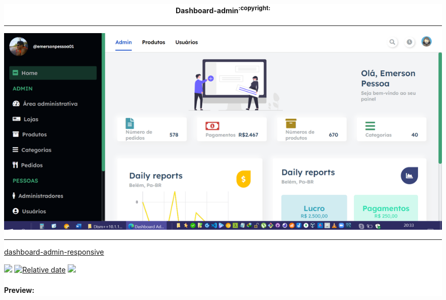 <h4 align="center">
     <b>Dashboard-admin</b><sup>:copyright:</sup>
</h4>

<hr> 
     <p align="center">
     <img src="./src/image/dashboard_1.png" width="100%" alt="dashboard_1">
     </p>
<hr>

     

[dashboard-admin-responsive](https://www.google.com/webhp?hl=pt-BR&sa=X&ved=0ahUKEwiOrbTDhtDrAhV4IbkGHfYDDgQQPAgI)

<a href="https://github.com/emersonpessoa01"><img src="https://img.shields.io/static/v1?label=build&message=home&color=0000fff&style=flat&logo=github"/></a> <a href="https://github.com/emersonpessoa01"> ![Relative date](https://img.shields.io/date/1598663640)</a>  <a href="https://github.com/emersonpessoa01/dashboard-admin-responsive"><img src="https://img.shields.io/static/v1?label=page&message=frontend&color=4c15dc&stype=for-the-badge&logo=JAVASCRIPT"></a> 
<h4> Preview: </h4>
